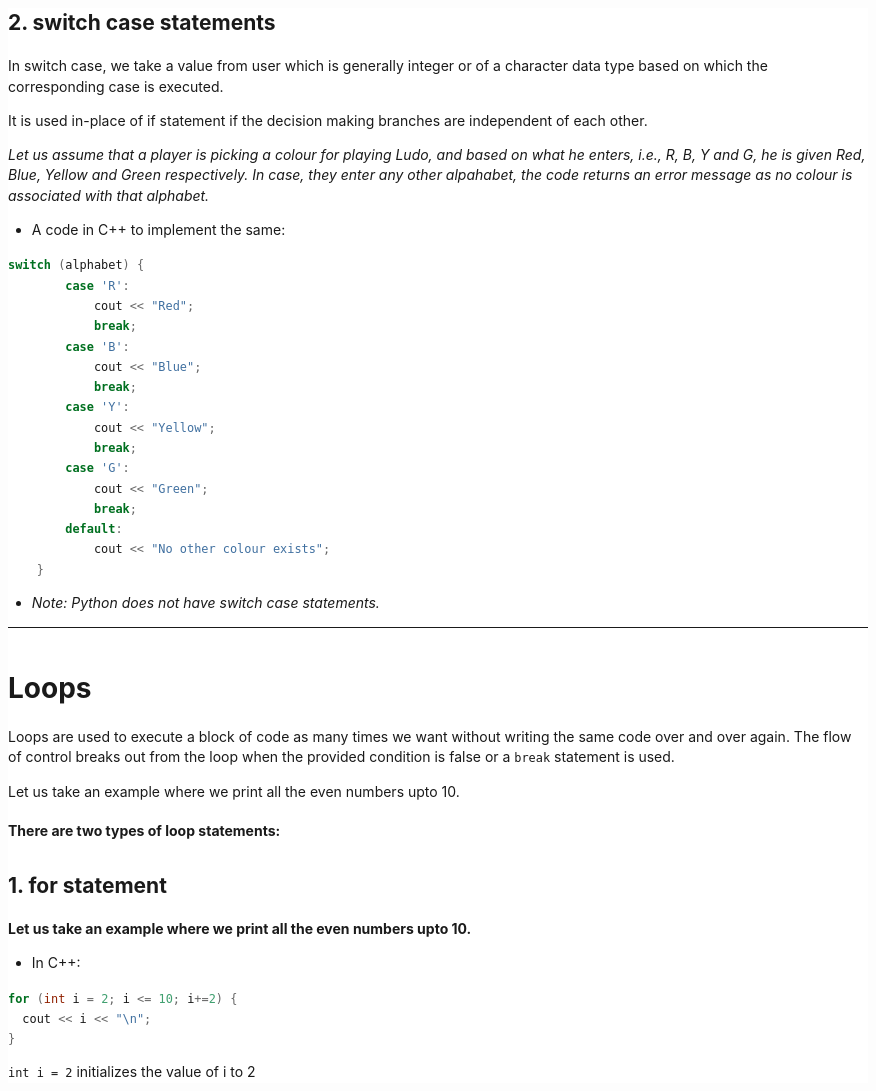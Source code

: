 

## 2. switch case statements

In switch case, we take a value from user which is generally integer or of a character data type based on which the corresponding case is executed.

It is used in-place of if statement if the decision making branches are independent of each other.

*Let us assume that a player is picking a colour for playing Ludo, and based on what he enters, i.e., R, B, Y and G, he is given Red, Blue, Yellow and Green respectively. In case, they enter any other alpahabet, the code returns an error message as no colour is associated with that alphabet.*

* A code in C++ to implement the same:

```cpp
switch (alphabet) {
        case 'R':
            cout << "Red";
            break;
        case 'B':
            cout << "Blue";
            break;
        case 'Y':
            cout << "Yellow";
            break;
        case 'G':
            cout << "Green";
            break;
        default:
            cout << "No other colour exists";
    }
```
* *Note: Python does not have switch case statements.*

------------


# Loops

Loops are used to execute a block of code as many times we want without writing the same code over and over again. The flow of control breaks out from the loop when the provided condition is false or a `break` statement is used.

Let us take an example where we print all the even numbers upto 10.


#### **There are two types of loop statements**:
## 1. for statement
**Let us take an example where we print all the even numbers upto 10.**

* In C++:
```cpp
for (int i = 2; i <= 10; i+=2) {
  cout << i << "\n";
}
```
`int i = 2` initializes the value of i to 2 
